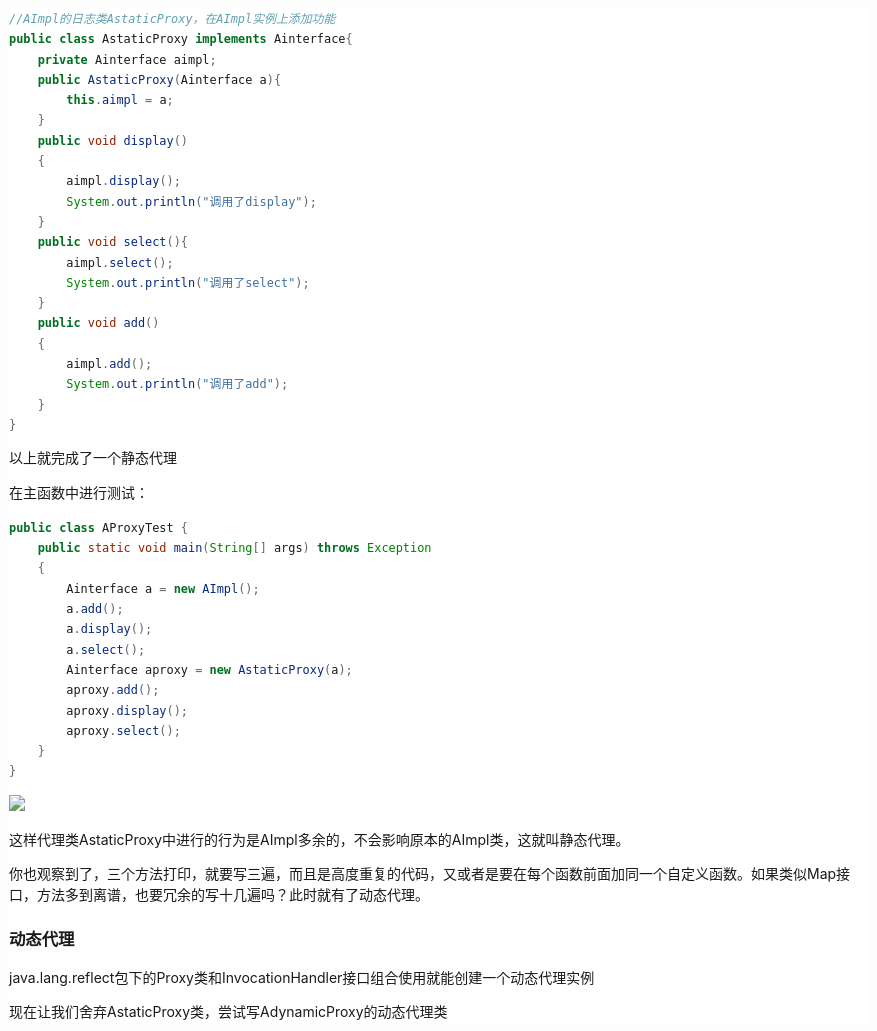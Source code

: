 ```java
//AImpl的日志类AstaticProxy，在AImpl实例上添加功能
public class AstaticProxy implements Ainterface{
    private Ainterface aimpl;
    public AstaticProxy(Ainterface a){
        this.aimpl = a;
    }
    public void display()
    {
        aimpl.display();
        System.out.println("调用了display");
    }
    public void select(){
        aimpl.select();
        System.out.println("调用了select");
    }
    public void add()
    {
        aimpl.add();
        System.out.println("调用了add");
    }
}
```

以上就完成了一个静态代理

在主函数中进行测试：

```java
public class AProxyTest {
    public static void main(String[] args) throws Exception
    {
        Ainterface a = new AImpl();
        a.add();
        a.display();
        a.select();
        Ainterface aproxy = new AstaticProxy(a);
        aproxy.add();
        aproxy.display();
        aproxy.select();
    }
}
```

![](https://typora-202017030217.oss-cn-beijing.aliyuncs.com/typora/image-20240711220409517.png)

这样代理类AstaticProxy中进行的行为是AImpl多余的，不会影响原本的AImpl类，这就叫静态代理。

你也观察到了，三个方法打印，就要写三遍，而且是高度重复的代码，又或者是要在每个函数前面加同一个自定义函数。如果类似Map接口，方法多到离谱，也要冗余的写十几遍吗？此时就有了动态代理。

### 动态代理

java.lang.reflect包下的Proxy类和InvocationHandler接口组合使用就能创建一个动态代理实例

现在让我们舍弃AstaticProxy类，尝试写AdynamicProxy的动态代理类
